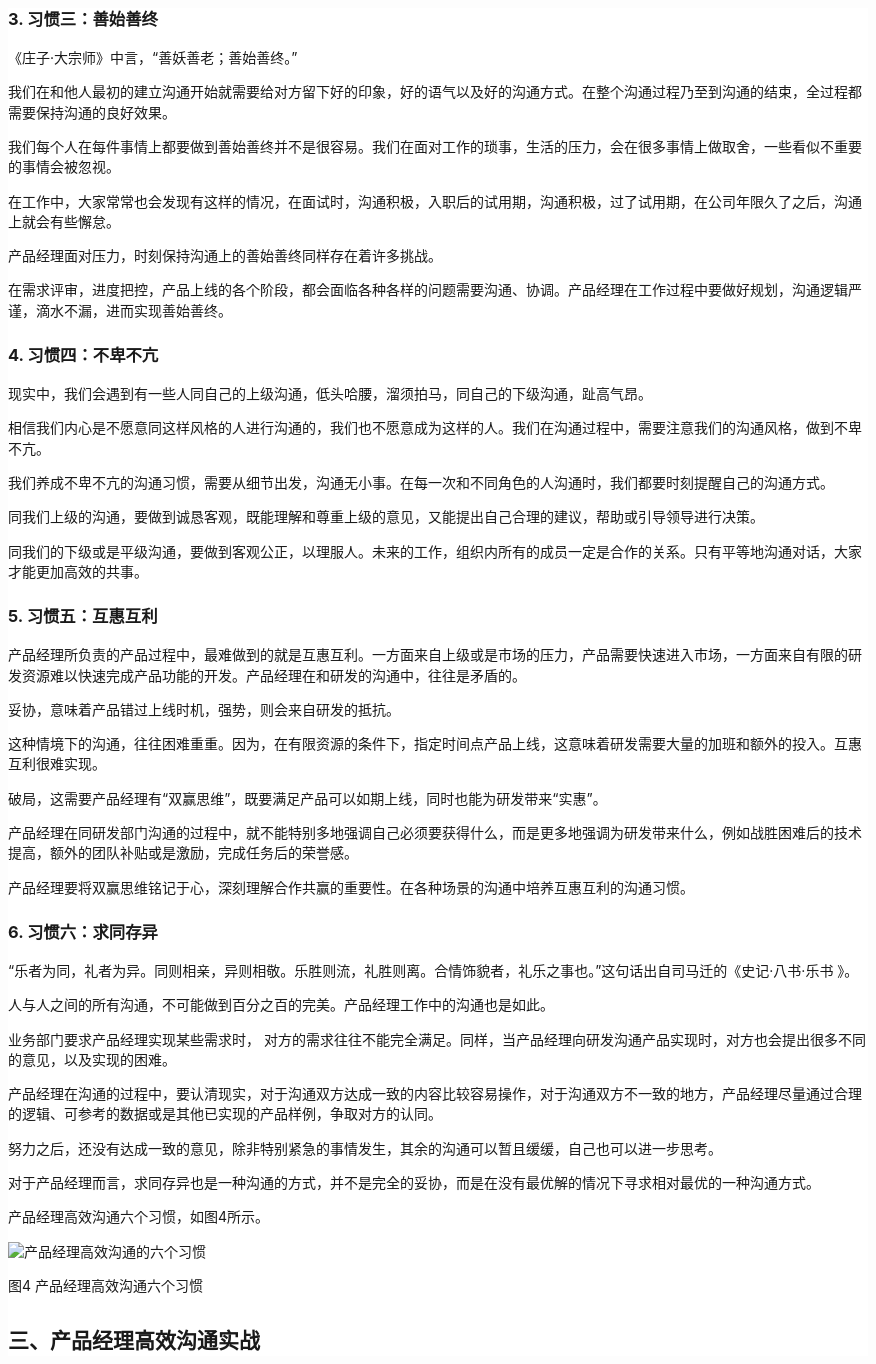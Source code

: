 ### 3\. 习惯三：善始善终

《庄子·大宗师》中言，“善妖善老；善始善终。”

我们在和他人最初的建立沟通开始就需要给对方留下好的印象，好的语气以及好的沟通方式。在整个沟通过程乃至到沟通的结束，全过程都需要保持沟通的良好效果。

我们每个人在每件事情上都要做到善始善终并不是很容易。我们在面对工作的琐事，生活的压力，会在很多事情上做取舍，一些看似不重要的事情会被忽视。

在工作中，大家常常也会发现有这样的情况，在面试时，沟通积极，入职后的试用期，沟通积极，过了试用期，在公司年限久了之后，沟通上就会有些懈怠。

产品经理面对压力，时刻保持沟通上的善始善终同样存在着许多挑战。

在需求评审，进度把控，产品上线的各个阶段，都会面临各种各样的问题需要沟通、协调。产品经理在工作过程中要做好规划，沟通逻辑严谨，滴水不漏，进而实现善始善终。

### 4\. 习惯四：不卑不亢

现实中，我们会遇到有一些人同自己的上级沟通，低头哈腰，溜须拍马，同自己的下级沟通，趾高气昂。

相信我们内心是不愿意同这样风格的人进行沟通的，我们也不愿意成为这样的人。我们在沟通过程中，需要注意我们的沟通风格，做到不卑不亢。

我们养成不卑不亢的沟通习惯，需要从细节出发，沟通无小事。在每一次和不同角色的人沟通时，我们都要时刻提醒自己的沟通方式。

同我们上级的沟通，要做到诚恳客观，既能理解和尊重上级的意见，又能提出自己合理的建议，帮助或引导领导进行决策。

同我们的下级或是平级沟通，要做到客观公正，以理服人。未来的工作，组织内所有的成员一定是合作的关系。只有平等地沟通对话，大家才能更加高效的共事。

### 5\. 习惯五：互惠互利

产品经理所负责的产品过程中，最难做到的就是互惠互利。一方面来自上级或是市场的压力，产品需要快速进入市场，一方面来自有限的研发资源难以快速完成产品功能的开发。产品经理在和研发的沟通中，往往是矛盾的。

妥协，意味着产品错过上线时机，强势，则会来自研发的抵抗。

这种情境下的沟通，往往困难重重。因为，在有限资源的条件下，指定时间点产品上线，这意味着研发需要大量的加班和额外的投入。互惠互利很难实现。

破局，这需要产品经理有“双赢思维”，既要满足产品可以如期上线，同时也能为研发带来“实惠”。

产品经理在同研发部门沟通的过程中，就不能特别多地强调自己必须要获得什么，而是更多地强调为研发带来什么，例如战胜困难后的技术提高，额外的团队补贴或是激励，完成任务后的荣誉感。

产品经理要将双赢思维铭记于心，深刻理解合作共赢的重要性。在各种场景的沟通中培养互惠互利的沟通习惯。

### 6\. 习惯六：求同存异

“乐者为同，礼者为异。同则相亲，异则相敬。乐胜则流，礼胜则离。合情饰貌者，礼乐之事也。”这句话出自司马迁的《史记·八书·乐书 》。

人与人之间的所有沟通，不可能做到百分之百的完美。产品经理工作中的沟通也是如此。

业务部门要求产品经理实现某些需求时， 对方的需求往往不能完全满足。同样，当产品经理向研发沟通产品实现时，对方也会提出很多不同的意见，以及实现的困难。

产品经理在沟通的过程中，要认清现实，对于沟通双方达成一致的内容比较容易操作，对于沟通双方不一致的地方，产品经理尽量通过合理的逻辑、可参考的数据或是其他已实现的产品样例，争取对方的认同。

努力之后，还没有达成一致的意见，除非特别紧急的事情发生，其余的沟通可以暂且缓缓，自己也可以进一步思考。

对于产品经理而言，求同存异也是一种沟通的方式，并不是完全的妥协，而是在没有最优解的情况下寻求相对最优的一种沟通方式。

产品经理高效沟通六个习惯，如图4所示。

![产品经理高效沟通的六个习惯](https://image.woshipm.com/wp-files/2022/06/gjfXZZfQ5E3LS2sljX3s.png)

图4 产品经理高效沟通六个习惯

## 三、产品经理高效沟通实战
